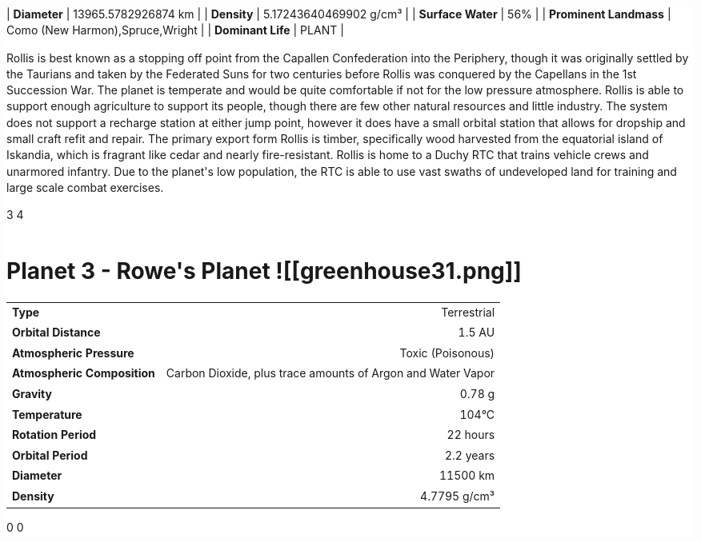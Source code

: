 | **Diameter**                |      13965.5782926874 km | 
| **Density**                 |    5.17243640469902 g/cm³ |
| **Surface Water**           |           56% | 
| **Prominent Landmass**      |         Como (New Harmon),Spruce,Wright | 
| **Dominant Life**           |         PLANT |

Rollis is best known as a stopping off point from the Capallen Confederation into the Periphery, though it was originally settled by the Taurians and taken by the Federated Suns for two centuries before Rollis was conquered by the Capellans in the 1st Succession War. The planet is temperate and would be quite comfortable if not for the low pressure atmosphere. Rollis is able to support enough agriculture to support its people, though there are few other natural resources and little industry. The system does not support a recharge station at either jump point, however it does have a small orbital station that allows for dropship and small craft refit and repair. The primary export form Rollis is timber, specifically wood harvested from the equatorial island of Iskandia, which is fragrant like cedar and nearly fire-resistant. Rollis is home to a Duchy RTC that trains vehicle crews and unarmored infantry. Due to the planet's low population, the RTC is able to use vast swaths of undeveloped land for training and large scale combat exercises.

3
4



# Planet 3 - Rowe's Planet ![[greenhouse31.png]]
|                             |                           |
| --------------------------- | -------------------------:|
| **Type**                    |             Terrestrial |
| **Orbital Distance**        |   1.5 AU |
| **Atmospheric Pressure**    |       Toxic (Poisonous) |
| **Atmospheric Composition** |      Carbon Dioxide, plus trace amounts of Argon and Water Vapor |
| **Gravity**                 |        0.78 g |
| **Temperature**             |    104°C |
| **Rotation Period**         |  22 hours |
| **Orbital Period** | 2.2 years |
| **Diameter**                |      11500 km | 
| **Density**                 |    4.7795 g/cm³ |



0
0


